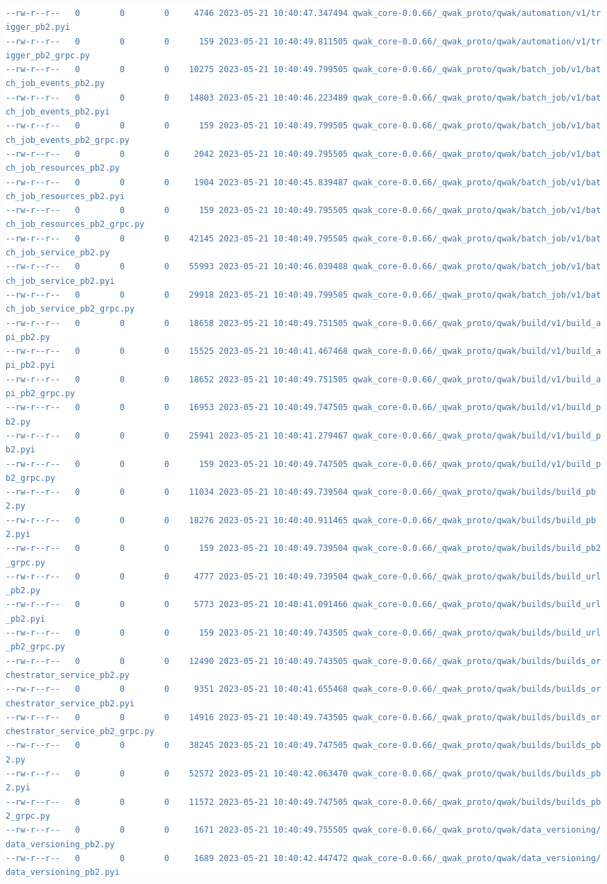 ```diff
--rw-r--r--   0        0        0     4746 2023-05-21 10:40:47.347494 qwak_core-0.0.66/_qwak_proto/qwak/automation/v1/trigger_pb2.pyi
--rw-r--r--   0        0        0      159 2023-05-21 10:40:49.811505 qwak_core-0.0.66/_qwak_proto/qwak/automation/v1/trigger_pb2_grpc.py
--rw-r--r--   0        0        0    10275 2023-05-21 10:40:49.799505 qwak_core-0.0.66/_qwak_proto/qwak/batch_job/v1/batch_job_events_pb2.py
--rw-r--r--   0        0        0    14803 2023-05-21 10:40:46.223489 qwak_core-0.0.66/_qwak_proto/qwak/batch_job/v1/batch_job_events_pb2.pyi
--rw-r--r--   0        0        0      159 2023-05-21 10:40:49.799505 qwak_core-0.0.66/_qwak_proto/qwak/batch_job/v1/batch_job_events_pb2_grpc.py
--rw-r--r--   0        0        0     2042 2023-05-21 10:40:49.795505 qwak_core-0.0.66/_qwak_proto/qwak/batch_job/v1/batch_job_resources_pb2.py
--rw-r--r--   0        0        0     1904 2023-05-21 10:40:45.839487 qwak_core-0.0.66/_qwak_proto/qwak/batch_job/v1/batch_job_resources_pb2.pyi
--rw-r--r--   0        0        0      159 2023-05-21 10:40:49.795505 qwak_core-0.0.66/_qwak_proto/qwak/batch_job/v1/batch_job_resources_pb2_grpc.py
--rw-r--r--   0        0        0    42145 2023-05-21 10:40:49.795505 qwak_core-0.0.66/_qwak_proto/qwak/batch_job/v1/batch_job_service_pb2.py
--rw-r--r--   0        0        0    55993 2023-05-21 10:40:46.039488 qwak_core-0.0.66/_qwak_proto/qwak/batch_job/v1/batch_job_service_pb2.pyi
--rw-r--r--   0        0        0    29918 2023-05-21 10:40:49.799505 qwak_core-0.0.66/_qwak_proto/qwak/batch_job/v1/batch_job_service_pb2_grpc.py
--rw-r--r--   0        0        0    18658 2023-05-21 10:40:49.751505 qwak_core-0.0.66/_qwak_proto/qwak/build/v1/build_api_pb2.py
--rw-r--r--   0        0        0    15525 2023-05-21 10:40:41.467468 qwak_core-0.0.66/_qwak_proto/qwak/build/v1/build_api_pb2.pyi
--rw-r--r--   0        0        0    18652 2023-05-21 10:40:49.751505 qwak_core-0.0.66/_qwak_proto/qwak/build/v1/build_api_pb2_grpc.py
--rw-r--r--   0        0        0    16953 2023-05-21 10:40:49.747505 qwak_core-0.0.66/_qwak_proto/qwak/build/v1/build_pb2.py
--rw-r--r--   0        0        0    25941 2023-05-21 10:40:41.279467 qwak_core-0.0.66/_qwak_proto/qwak/build/v1/build_pb2.pyi
--rw-r--r--   0        0        0      159 2023-05-21 10:40:49.747505 qwak_core-0.0.66/_qwak_proto/qwak/build/v1/build_pb2_grpc.py
--rw-r--r--   0        0        0    11034 2023-05-21 10:40:49.739504 qwak_core-0.0.66/_qwak_proto/qwak/builds/build_pb2.py
--rw-r--r--   0        0        0    18276 2023-05-21 10:40:40.911465 qwak_core-0.0.66/_qwak_proto/qwak/builds/build_pb2.pyi
--rw-r--r--   0        0        0      159 2023-05-21 10:40:49.739504 qwak_core-0.0.66/_qwak_proto/qwak/builds/build_pb2_grpc.py
--rw-r--r--   0        0        0     4777 2023-05-21 10:40:49.739504 qwak_core-0.0.66/_qwak_proto/qwak/builds/build_url_pb2.py
--rw-r--r--   0        0        0     5773 2023-05-21 10:40:41.091466 qwak_core-0.0.66/_qwak_proto/qwak/builds/build_url_pb2.pyi
--rw-r--r--   0        0        0      159 2023-05-21 10:40:49.743505 qwak_core-0.0.66/_qwak_proto/qwak/builds/build_url_pb2_grpc.py
--rw-r--r--   0        0        0    12490 2023-05-21 10:40:49.743505 qwak_core-0.0.66/_qwak_proto/qwak/builds/builds_orchestrator_service_pb2.py
--rw-r--r--   0        0        0     9351 2023-05-21 10:40:41.655468 qwak_core-0.0.66/_qwak_proto/qwak/builds/builds_orchestrator_service_pb2.pyi
--rw-r--r--   0        0        0    14916 2023-05-21 10:40:49.743505 qwak_core-0.0.66/_qwak_proto/qwak/builds/builds_orchestrator_service_pb2_grpc.py
--rw-r--r--   0        0        0    38245 2023-05-21 10:40:49.747505 qwak_core-0.0.66/_qwak_proto/qwak/builds/builds_pb2.py
--rw-r--r--   0        0        0    52572 2023-05-21 10:40:42.063470 qwak_core-0.0.66/_qwak_proto/qwak/builds/builds_pb2.pyi
--rw-r--r--   0        0        0    11572 2023-05-21 10:40:49.747505 qwak_core-0.0.66/_qwak_proto/qwak/builds/builds_pb2_grpc.py
--rw-r--r--   0        0        0     1671 2023-05-21 10:40:49.755505 qwak_core-0.0.66/_qwak_proto/qwak/data_versioning/data_versioning_pb2.py
--rw-r--r--   0        0        0     1689 2023-05-21 10:40:42.447472 qwak_core-0.0.66/_qwak_proto/qwak/data_versioning/data_versioning_pb2.pyi
```